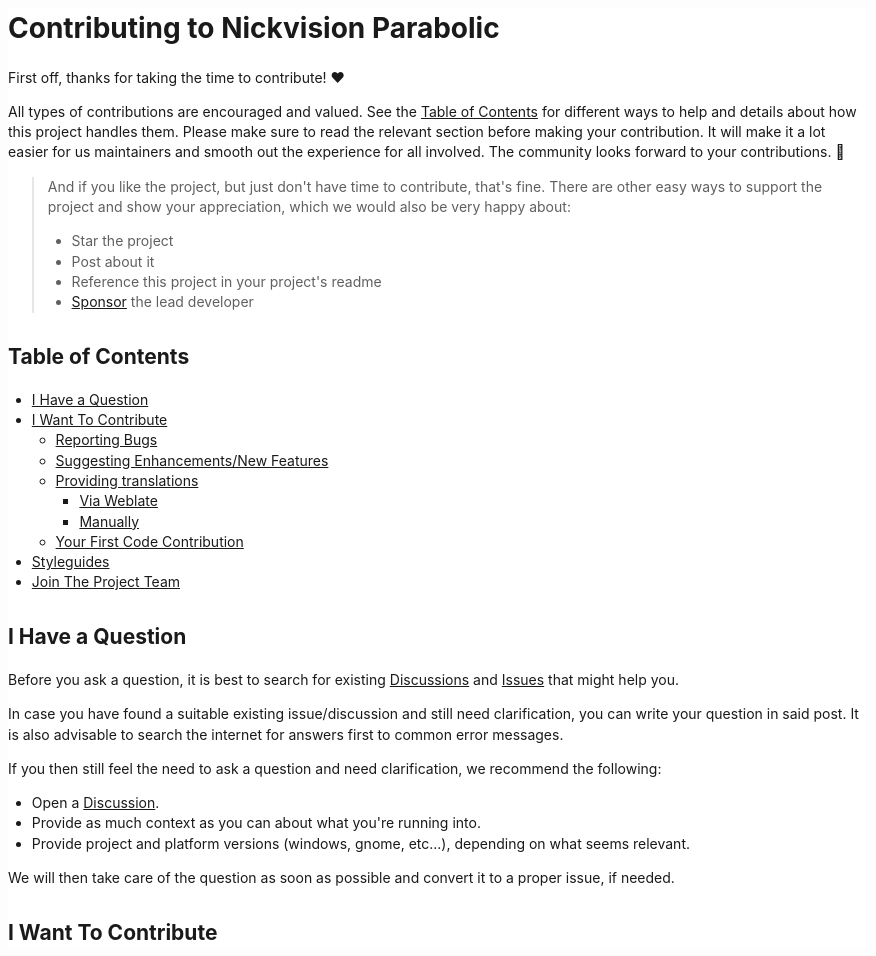 # Contributing to Nickvision Parabolic

First off, thanks for taking the time to contribute! ❤️

All types of contributions are encouraged and valued. See the [Table of Contents](#table-of-contents) for different ways to help and details about how this project handles them. Please make sure to read the relevant section before making your contribution. It will make it a lot easier for us maintainers and smooth out the experience for all involved. The community looks forward to your contributions. 🎉

> And if you like the project, but just don't have time to contribute, that's fine. There are other easy ways to support the project and show your appreciation, which we would also be very happy about:
> - Star the project
> - Post about it
> - Reference this project in your project's readme
> - [Sponsor](https://github.com/sponsors/nlogozzo) the lead developer

## Table of Contents

- [I Have a Question](#i-have-a-question)
- [I Want To Contribute](#i-want-to-contribute)
  - [Reporting Bugs](#reporting-bugs)
  - [Suggesting Enhancements/New Features](#suggesting-enhancements)
  - [Providing translations](#providing-translations)
    - [Via Weblate](#via-weblate)
    - [Manually](#manually)
  - [Your First Code Contribution](#your-first-code-contribution)
- [Styleguides](#styleguides)
- [Join The Project Team](#join-the-project-team)

## I Have a Question

Before you ask a question, it is best to search for existing [Discussions](https://github.com/NickvisionApps/Parabolic/discussions) and [Issues](https://github.com/NickvisionApps/Parabolic/issues) that might help you. 

In case you have found a suitable existing issue/discussion and still need clarification, you can write your question in said post. It is also advisable to search the internet for answers first to common error messages.

If you then still feel the need to ask a question and need clarification, we recommend the following:

- Open a [Discussion](https://github.com/NickvisionApps/Parabolic/discussions).
- Provide as much context as you can about what you're running into.
- Provide project and platform versions (windows, gnome, etc...), depending on what seems relevant.

We will then take care of the question as soon as possible and convert it to a proper issue, if needed.

## I Want To Contribute
